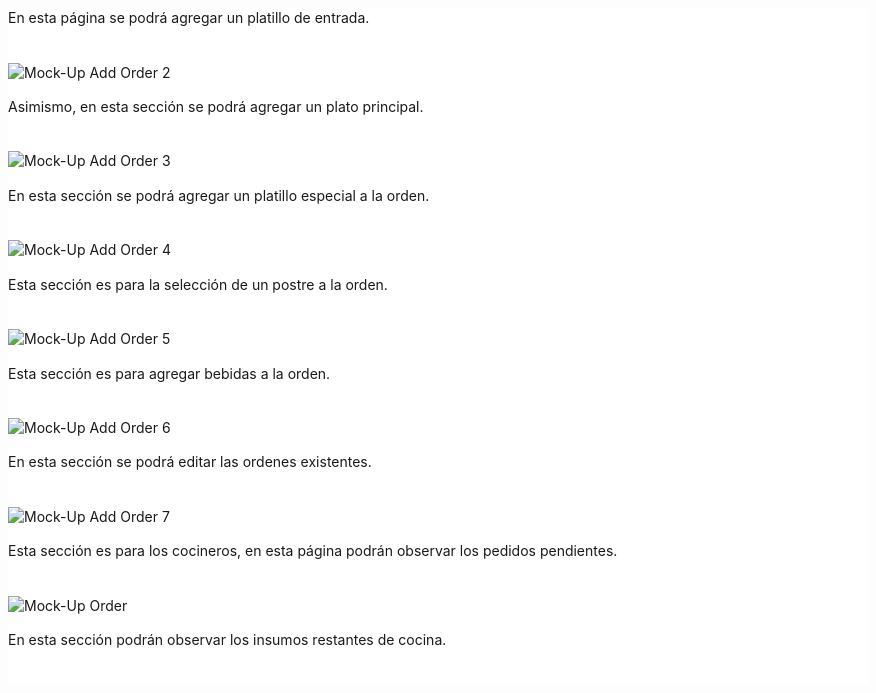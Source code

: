 En esta página se podrá agregar un platillo de entrada.

<br>
  
  <img src="assets/mock-ups/Mock-Up - Add Order 2.png" alt="Mock-Up Add Order 2">

<br>
 
Asimismo, en esta sección se podrá agregar un plato principal.

<br>
  
  <img src="assets/mock-ups/Mock-Up - Add Order 3.png" alt="Mock-Up Add Order 3">

<br>

En esta sección se podrá agregar un platillo especial a la orden.

<br>
  
  <img src="assets/mock-ups/Mock-Up - Add Order 4.png" alt="Mock-Up Add Order 4">

<br>

Esta sección es para la selección de un postre a la orden.

<br>
  
  <img src="assets/mock-ups/Mock-Up - Add Order 5.png" alt="Mock-Up Add Order 5">

<br>

Esta sección es para agregar bebidas a la orden.

<br>
  
  <img src="assets/mock-ups/Mock-Up - Add Order 6.png" alt="Mock-Up Add Order 6">

<br>

En esta sección se podrá editar las ordenes existentes.

<br>
  
  <img src="assets/mock-ups/Mock-Up - Add Order 7.png" alt="Mock-Up Add Order 7">

<br>

Esta sección es para los cocineros, en esta página podrán observar los pedidos pendientes.

<br>
  
  <img src="assets/mock-ups/Mock-Up - Order.png" alt="Mock-Up Order">

<br>

En esta sección podrán observar los insumos restantes de cocina.

<br>
  